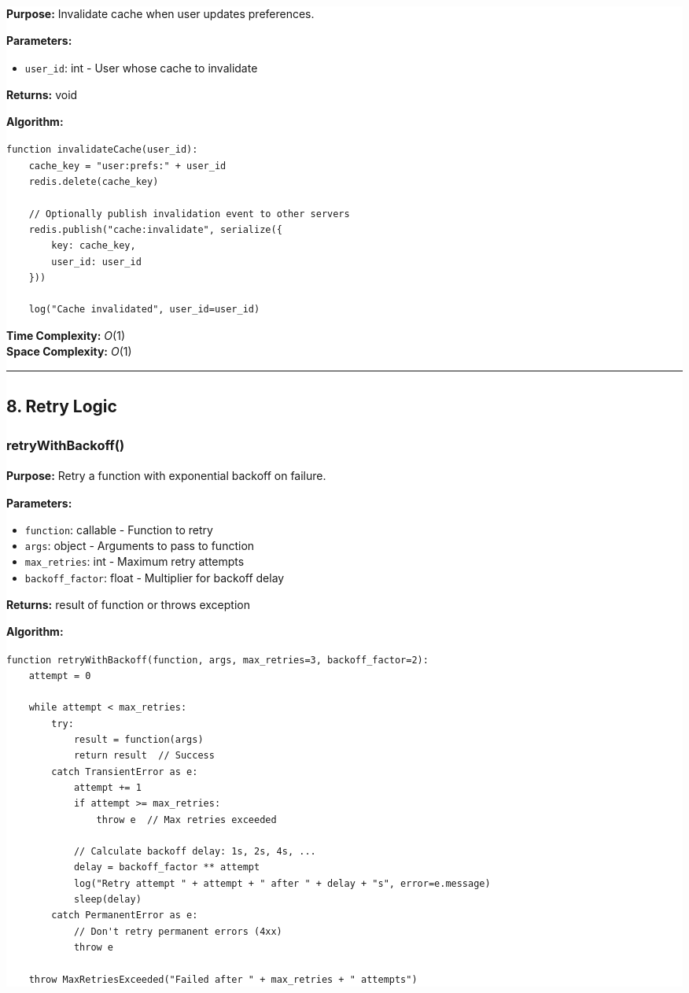 **Purpose:** Invalidate cache when user updates preferences.

**Parameters:**
- `user_id`: int - User whose cache to invalidate

**Returns:** void

**Algorithm:**
```
function invalidateCache(user_id):
    cache_key = "user:prefs:" + user_id
    redis.delete(cache_key)
    
    // Optionally publish invalidation event to other servers
    redis.publish("cache:invalidate", serialize({
        key: cache_key,
        user_id: user_id
    }))
    
    log("Cache invalidated", user_id=user_id)
```

**Time Complexity:** $O(1)$  
**Space Complexity:** $O(1)$

---

## 8. Retry Logic

### retryWithBackoff()

**Purpose:** Retry a function with exponential backoff on failure.

**Parameters:**
- `function`: callable - Function to retry
- `args`: object - Arguments to pass to function
- `max_retries`: int - Maximum retry attempts
- `backoff_factor`: float - Multiplier for backoff delay

**Returns:** result of function or throws exception

**Algorithm:**
```
function retryWithBackoff(function, args, max_retries=3, backoff_factor=2):
    attempt = 0
    
    while attempt < max_retries:
        try:
            result = function(args)
            return result  // Success
        catch TransientError as e:
            attempt += 1
            if attempt >= max_retries:
                throw e  // Max retries exceeded
            
            // Calculate backoff delay: 1s, 2s, 4s, ...
            delay = backoff_factor ** attempt
            log("Retry attempt " + attempt + " after " + delay + "s", error=e.message)
            sleep(delay)
        catch PermanentError as e:
            // Don't retry permanent errors (4xx)
            throw e
    
    throw MaxRetriesExceeded("Failed after " + max_retries + " attempts")
```
